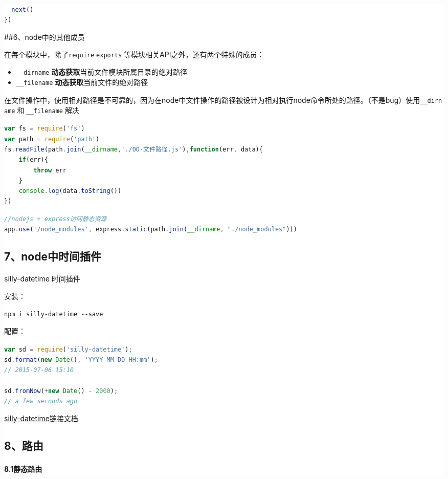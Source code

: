 ```javascript
  next()
})
```



##6、node中的其他成员

在每个模块中，除了`require`  `exports`  等模块相关API之外，还有两个特殊的成员：

+ `__dirname`  **动态获取**当前文件模块所属目录的绝对路径
+ `__filename`  **动态获取**当前文件的绝对路径

在文件操作中，使用相对路径是不可靠的，因为在node中文件操作的路径被设计为相对执行node命令所处的路径。（不是bug）使用`__dirname`  和 `__filename`  解决

```javascript
var fs = require('fs')
var path = require('path')
fs.readFile(path.join(__dirname,'./00-文件路径.js'),function(err, data){
    if(err){
        throw err
    }
    console.log(data.toString())
})
```

```javascript
//nodejs + express访问静态资源
app.use('/node_modules', express.static(path.join(__dirname, "./node_modules")))
```

## 7、node中时间插件

silly-datetime 时间插件

安装：

```shell
npm i silly-datetime --save
```

配置：

```javascript
var sd = require('silly-datetime');
sd.format(new Date(), 'YYYY-MM-DD HH:mm');
// 2015-07-06 15:10
 
sd.fromNow(+new Date() - 2000);
// a few seconds ago
```

[silly-datetime链接文档](https://www.npmjs.com/package/silly-datetime)

## 8、路由

#### 8.1静态路由
